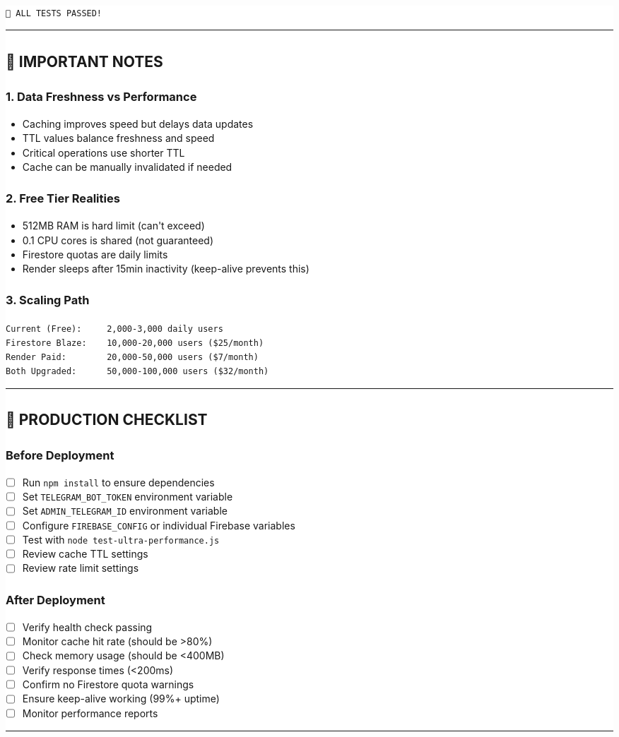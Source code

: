 ```
🎉 ALL TESTS PASSED!
```

---

## 📝 **IMPORTANT NOTES**

### **1. Data Freshness vs Performance**

- Caching improves speed but delays data updates
- TTL values balance freshness and speed
- Critical operations use shorter TTL
- Cache can be manually invalidated if needed

### **2. Free Tier Realities**

- 512MB RAM is hard limit (can't exceed)
- 0.1 CPU cores is shared (not guaranteed)
- Firestore quotas are daily limits
- Render sleeps after 15min inactivity (keep-alive prevents this)

### **3. Scaling Path**

```
Current (Free):     2,000-3,000 daily users
Firestore Blaze:    10,000-20,000 users ($25/month)
Render Paid:        20,000-50,000 users ($7/month)
Both Upgraded:      50,000-100,000 users ($32/month)
```

---

## 🎯 **PRODUCTION CHECKLIST**

### **Before Deployment**

- [ ] Run `npm install` to ensure dependencies
- [ ] Set `TELEGRAM_BOT_TOKEN` environment variable
- [ ] Set `ADMIN_TELEGRAM_ID` environment variable
- [ ] Configure `FIREBASE_CONFIG` or individual Firebase variables
- [ ] Test with `node test-ultra-performance.js`
- [ ] Review cache TTL settings
- [ ] Review rate limit settings

### **After Deployment**

- [ ] Verify health check passing
- [ ] Monitor cache hit rate (should be >80%)
- [ ] Check memory usage (should be <400MB)
- [ ] Verify response times (<200ms)
- [ ] Confirm no Firestore quota warnings
- [ ] Ensure keep-alive working (99%+ uptime)
- [ ] Monitor performance reports

---